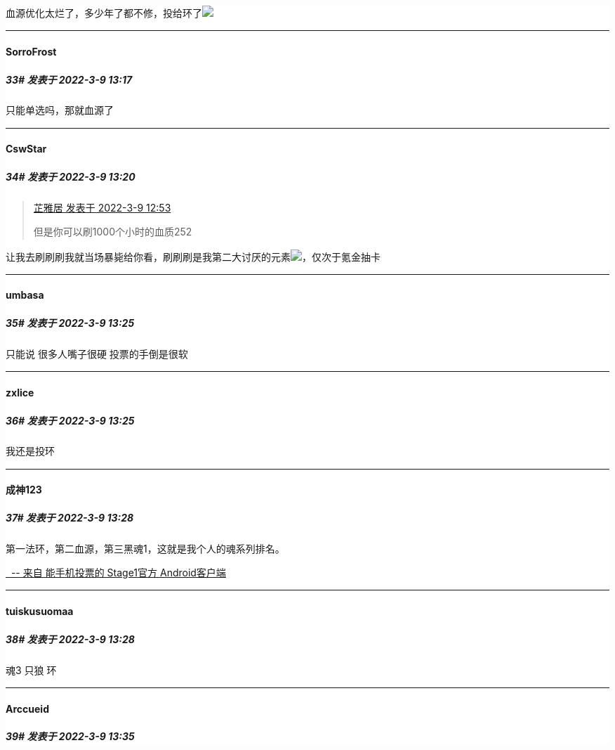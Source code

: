 血源优化太烂了，多少年了都不修，投给环了<img src="https://static.saraba1st.com/image/smiley/face2017/065.png" referrerpolicy="no-referrer">

*****

####  SorroFrost  
##### 33#       发表于 2022-3-9 13:17

只能单选吗，那就血源了

*****

####  CswStar  
##### 34#       发表于 2022-3-9 13:20

<blockquote><a href="httphttps://bbs.saraba1st.com/2b/forum.php?mod=redirect&amp;goto=findpost&amp;pid=54975956&amp;ptid=2056814" target="_blank">芷雅居 发表于 2022-3-9 12:53</a>

但是你可以刷1000个小时的血质252</blockquote>
让我去刷刷刷我就当场暴毙给你看，刷刷刷是我第二大讨厌的元素<img src="https://static.saraba1st.com/image/smiley/face2017/166.png" referrerpolicy="no-referrer">，仅次于氪金抽卡

*****

####  umbasa  
##### 35#       发表于 2022-3-9 13:25

只能说 很多人嘴子很硬 投票的手倒是很软

*****

####  zxlice  
##### 36#       发表于 2022-3-9 13:25

我还是投环

*****

####  成神123  
##### 37#       发表于 2022-3-9 13:28

第一法环，第二血源，第三黑魂1，这就是我个人的魂系列排名。

[  -- 来自 能手机投票的 Stage1官方 Android客户端](https://www.coolapk.com/apk/140634)

*****

####  tuiskusuomaa  
##### 38#       发表于 2022-3-9 13:28

魂3 只狼 环

*****

####  Arccueid  
##### 39#       发表于 2022-3-9 13:35
